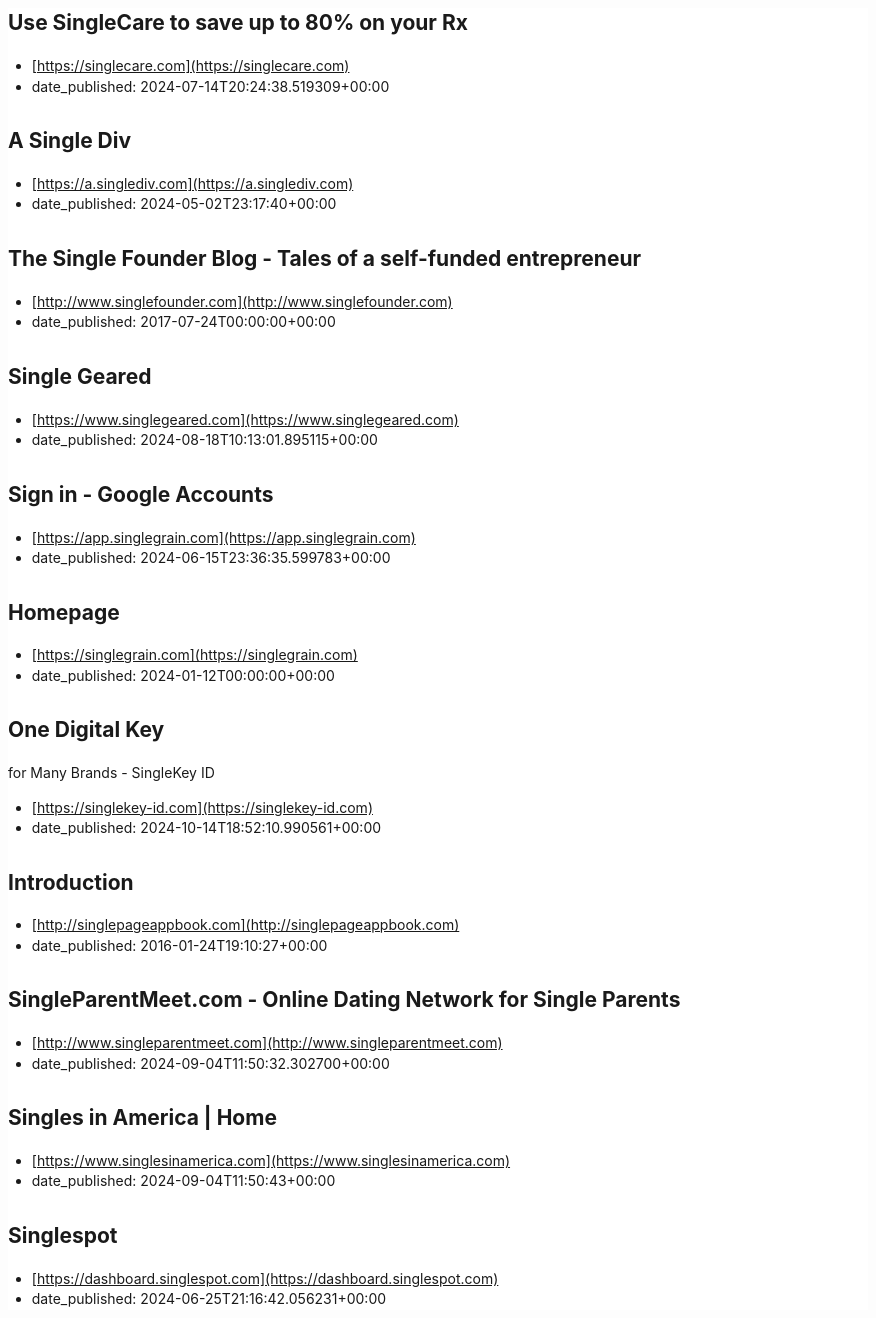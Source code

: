  ## Use SingleCare to save up to 80% on your Rx
 - [https://singlecare.com](https://singlecare.com)
 - date_published: 2024-07-14T20:24:38.519309+00:00

 ## A Single Div
 - [https://a.singlediv.com](https://a.singlediv.com)
 - date_published: 2024-05-02T23:17:40+00:00

 ## The Single Founder Blog - Tales of a self-funded entrepreneur
 - [http://www.singlefounder.com](http://www.singlefounder.com)
 - date_published: 2017-07-24T00:00:00+00:00

 ## Single Geared
 - [https://www.singlegeared.com](https://www.singlegeared.com)
 - date_published: 2024-08-18T10:13:01.895115+00:00

 ## Sign in - Google Accounts
 - [https://app.singlegrain.com](https://app.singlegrain.com)
 - date_published: 2024-06-15T23:36:35.599783+00:00

 ## Homepage
 - [https://singlegrain.com](https://singlegrain.com)
 - date_published: 2024-01-12T00:00:00+00:00

 ## One Digital Key
for Many Brands - SingleKey ID
 - [https://singlekey-id.com](https://singlekey-id.com)
 - date_published: 2024-10-14T18:52:10.990561+00:00

 ## Introduction
 - [http://singlepageappbook.com](http://singlepageappbook.com)
 - date_published: 2016-01-24T19:10:27+00:00

 ## SingleParentMeet.com - Online Dating Network for Single Parents
 - [http://www.singleparentmeet.com](http://www.singleparentmeet.com)
 - date_published: 2024-09-04T11:50:32.302700+00:00

 ## Singles in America | Home
 - [https://www.singlesinamerica.com](https://www.singlesinamerica.com)
 - date_published: 2024-09-04T11:50:43+00:00

 ## Singlespot
 - [https://dashboard.singlespot.com](https://dashboard.singlespot.com)
 - date_published: 2024-06-25T21:16:42.056231+00:00
